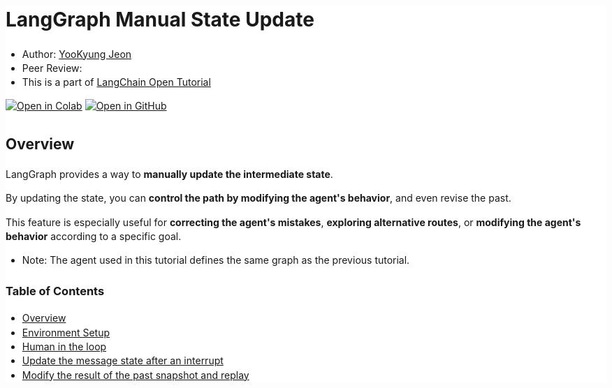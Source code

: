 <style>
.custom {
    background-color: #008d8d;
    color: white;
    padding: 0.25em 0.5em 0.25em 0.5em;
    white-space: pre-wrap;       /* css-3 */
    white-space: -moz-pre-wrap;  /* Mozilla, since 1999 */
    white-space: -pre-wrap;      /* Opera 4-6 */
    white-space: -o-pre-wrap;    /* Opera 7 */
    word-wrap: break-word;
}

pre {
    background-color: #027c7c;
    padding-left: 0.5em;
}

</style>

# LangGraph Manual State Update

- Author: [YooKyung Jeon](https://github.com/sirena1)
- Peer Review:
- This is a part of [LangChain Open Tutorial](https://github.com/LangChain-OpenTutorial/LangChain-OpenTutorial)

[![Open in Colab](https://colab.research.google.com/assets/colab-badge.svg)](https://colab.research.google.com/github/LangChain-OpenTutorial/LangChain-OpenTutorial/blob/main/17-LangGraph/01-Core-Features/07-LangGraph-Manual-State-Update.ipynb) [![Open in GitHub](https://img.shields.io/badge/Open%20in%20GitHub-181717?style=flat-square&logo=github&logoColor=white)](https://github.com/LangChain-OpenTutorial/LangChain-OpenTutorial/blob/main/17-LangGraph/01-Core-Features/07-LangGraph-Manual-State-Update.ipynb)

## Overview

LangGraph provides a way to **manually update the intermediate state**.

By updating the state, you can **control the path by modifying the agent's behavior**, and even revise the past.

This feature is especially useful for **correcting the agent's mistakes**, **exploring alternative routes**, or **modifying the agent's behavior** according to a specific goal.

- Note: The agent used in this tutorial defines the same graph as the previous tutorial.

### Table of Contents

- [Overview](#overview)
- [Environment Setup](#environment-setup)
- [Human in the loop](#human-in-the-loop)
- [Update the message state after an interrupt](#update-the-message-state-after-an-interrupt--continue-the-process)
- [Modify the result of the past snapshot and replay](#modify-the-result-of-the-past-snapshot-and-replay)
